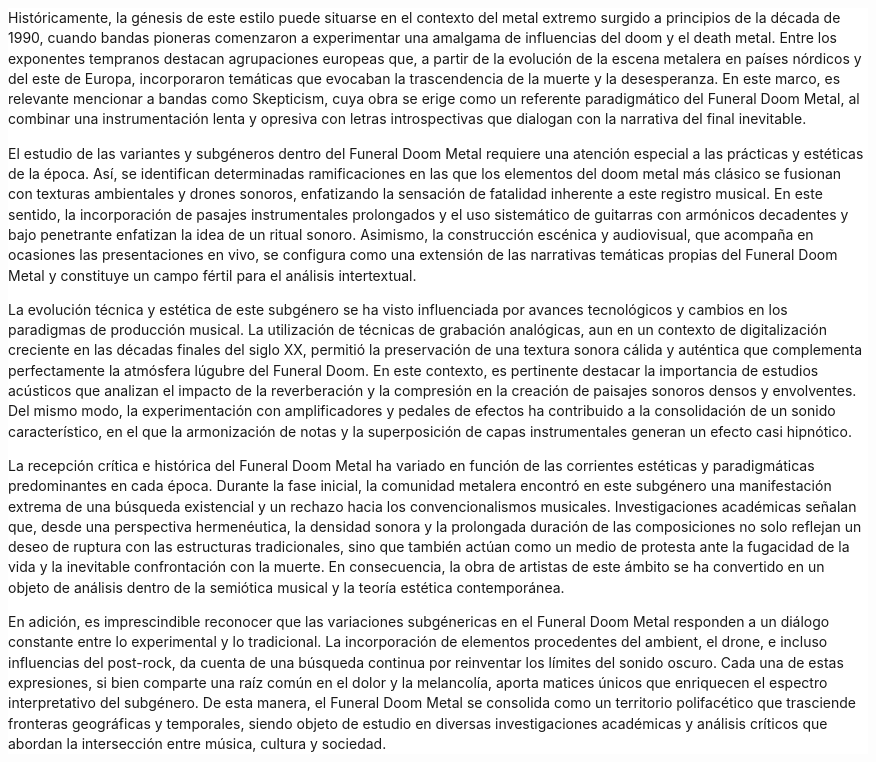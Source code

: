 Históricamente, la génesis de este estilo puede situarse en el contexto del metal extremo surgido a
principios de la década de 1990, cuando bandas pioneras comenzaron a experimentar una amalgama de
influencias del doom y el death metal. Entre los exponentes tempranos destacan agrupaciones europeas
que, a partir de la evolución de la escena metalera en países nórdicos y del este de Europa,
incorporaron temáticas que evocaban la trascendencia de la muerte y la desesperanza. En este marco,
es relevante mencionar a bandas como Skepticism, cuya obra se erige como un referente paradigmático
del Funeral Doom Metal, al combinar una instrumentación lenta y opresiva con letras introspectivas
que dialogan con la narrativa del final inevitable.

El estudio de las variantes y subgéneros dentro del Funeral Doom Metal requiere una atención
especial a las prácticas y estéticas de la época. Así, se identifican determinadas ramificaciones en
las que los elementos del doom metal más clásico se fusionan con texturas ambientales y drones
sonoros, enfatizando la sensación de fatalidad inherente a este registro musical. En este sentido,
la incorporación de pasajes instrumentales prolongados y el uso sistemático de guitarras con
armónicos decadentes y bajo penetrante enfatizan la idea de un ritual sonoro. Asimismo, la
construcción escénica y audiovisual, que acompaña en ocasiones las presentaciones en vivo, se
configura como una extensión de las narrativas temáticas propias del Funeral Doom Metal y constituye
un campo fértil para el análisis intertextual.

La evolución técnica y estética de este subgénero se ha visto influenciada por avances tecnológicos
y cambios en los paradigmas de producción musical. La utilización de técnicas de grabación
analógicas, aun en un contexto de digitalización creciente en las décadas finales del siglo XX,
permitió la preservación de una textura sonora cálida y auténtica que complementa perfectamente la
atmósfera lúgubre del Funeral Doom. En este contexto, es pertinente destacar la importancia de
estudios acústicos que analizan el impacto de la reverberación y la compresión en la creación de
paisajes sonoros densos y envolventes. Del mismo modo, la experimentación con amplificadores y
pedales de efectos ha contribuido a la consolidación de un sonido característico, en el que la
armonización de notas y la superposición de capas instrumentales generan un efecto casi hipnótico.

La recepción crítica e histórica del Funeral Doom Metal ha variado en función de las corrientes
estéticas y paradigmáticas predominantes en cada época. Durante la fase inicial, la comunidad
metalera encontró en este subgénero una manifestación extrema de una búsqueda existencial y un
rechazo hacia los convencionalismos musicales. Investigaciones académicas señalan que, desde una
perspectiva hermenéutica, la densidad sonora y la prolongada duración de las composiciones no solo
reflejan un deseo de ruptura con las estructuras tradicionales, sino que también actúan como un
medio de protesta ante la fugacidad de la vida y la inevitable confrontación con la muerte. En
consecuencia, la obra de artistas de este ámbito se ha convertido en un objeto de análisis dentro de
la semiótica musical y la teoría estética contemporánea.

En adición, es imprescindible reconocer que las variaciones subgénericas en el Funeral Doom Metal
responden a un diálogo constante entre lo experimental y lo tradicional. La incorporación de
elementos procedentes del ambient, el drone, e incluso influencias del post-rock, da cuenta de una
búsqueda continua por reinventar los límites del sonido oscuro. Cada una de estas expresiones, si
bien comparte una raíz común en el dolor y la melancolía, aporta matices únicos que enriquecen el
espectro interpretativo del subgénero. De esta manera, el Funeral Doom Metal se consolida como un
territorio polifacético que trasciende fronteras geográficas y temporales, siendo objeto de estudio
en diversas investigaciones académicas y análisis críticos que abordan la intersección entre música,
cultura y sociedad.
